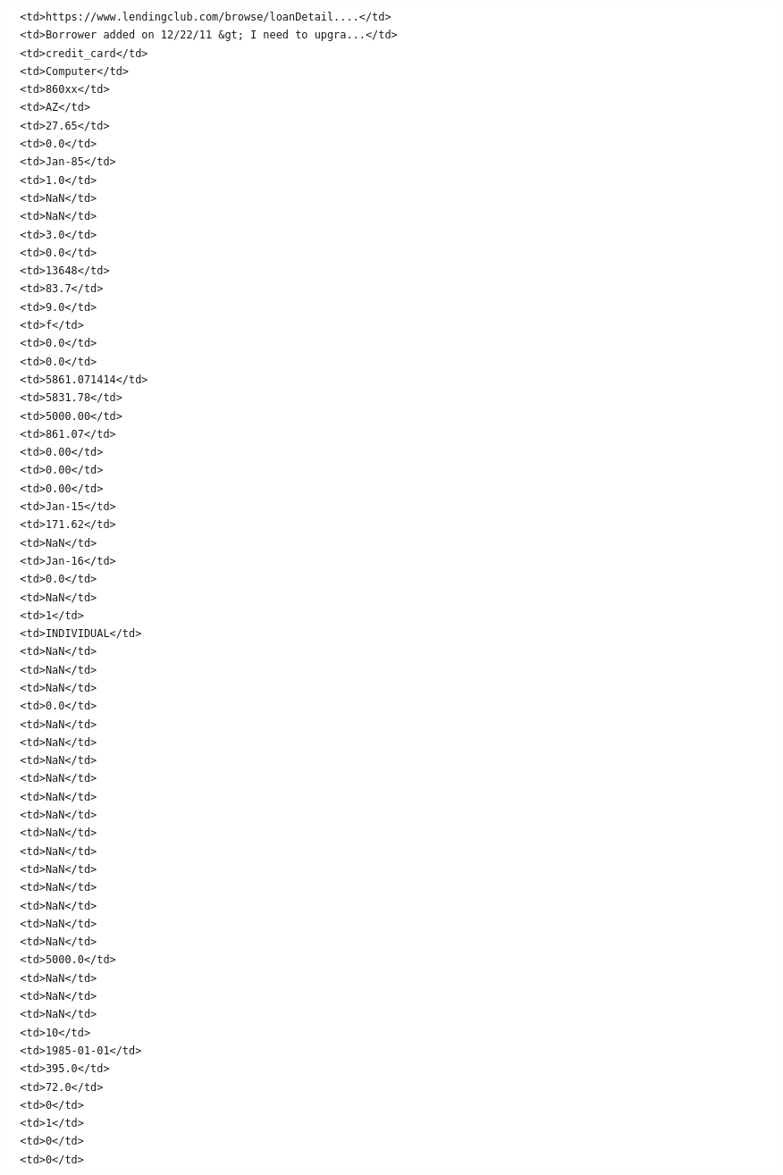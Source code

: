       <td>https://www.lendingclub.com/browse/loanDetail....</td>
      <td>Borrower added on 12/22/11 &gt; I need to upgra...</td>
      <td>credit_card</td>
      <td>Computer</td>
      <td>860xx</td>
      <td>AZ</td>
      <td>27.65</td>
      <td>0.0</td>
      <td>Jan-85</td>
      <td>1.0</td>
      <td>NaN</td>
      <td>NaN</td>
      <td>3.0</td>
      <td>0.0</td>
      <td>13648</td>
      <td>83.7</td>
      <td>9.0</td>
      <td>f</td>
      <td>0.0</td>
      <td>0.0</td>
      <td>5861.071414</td>
      <td>5831.78</td>
      <td>5000.00</td>
      <td>861.07</td>
      <td>0.00</td>
      <td>0.00</td>
      <td>0.00</td>
      <td>Jan-15</td>
      <td>171.62</td>
      <td>NaN</td>
      <td>Jan-16</td>
      <td>0.0</td>
      <td>NaN</td>
      <td>1</td>
      <td>INDIVIDUAL</td>
      <td>NaN</td>
      <td>NaN</td>
      <td>NaN</td>
      <td>0.0</td>
      <td>NaN</td>
      <td>NaN</td>
      <td>NaN</td>
      <td>NaN</td>
      <td>NaN</td>
      <td>NaN</td>
      <td>NaN</td>
      <td>NaN</td>
      <td>NaN</td>
      <td>NaN</td>
      <td>NaN</td>
      <td>NaN</td>
      <td>NaN</td>
      <td>5000.0</td>
      <td>NaN</td>
      <td>NaN</td>
      <td>NaN</td>
      <td>10</td>
      <td>1985-01-01</td>
      <td>395.0</td>
      <td>72.0</td>
      <td>0</td>
      <td>1</td>
      <td>0</td>
      <td>0</td>